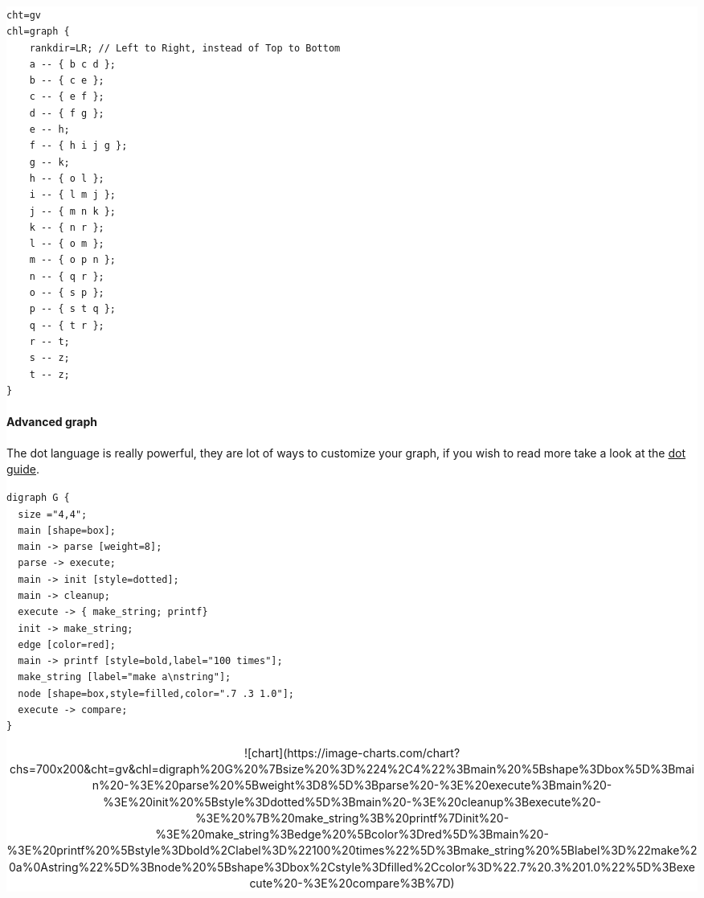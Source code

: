 ```
cht=gv
chl=graph {
    rankdir=LR; // Left to Right, instead of Top to Bottom
    a -- { b c d };
    b -- { c e };
    c -- { e f };
    d -- { f g };
    e -- h;
    f -- { h i j g };
    g -- k;
    h -- { o l };
    i -- { l m j };
    j -- { m n k };
    k -- { n r };
    l -- { o m };
    m -- { o p n };
    n -- { q r };
    o -- { s p };
    p -- { s t q };
    q -- { t r };
    r -- t;
    s -- z;
    t -- z;
}
```


#### Advanced graph

The dot language is really powerful, they are lot of ways to customize your graph, if you wish to read more take a look at the [dot guide](https://www.graphviz.org/pdf/dotguide.pdf).

```
digraph G {
  size ="4,4";
  main [shape=box];
  main -> parse [weight=8];
  parse -> execute;
  main -> init [style=dotted];
  main -> cleanup;
  execute -> { make_string; printf}
  init -> make_string;
  edge [color=red];
  main -> printf [style=bold,label="100 times"];
  make_string [label="make a\nstring"];
  node [shape=box,style=filled,color=".7 .3 1.0"];
  execute -> compare;
}
```

<center>
![chart](https://image-charts.com/chart?chs=700x200&cht=gv&chl=digraph%20G%20%7Bsize%20%3D%224%2C4%22%3Bmain%20%5Bshape%3Dbox%5D%3Bmain%20-%3E%20parse%20%5Bweight%3D8%5D%3Bparse%20-%3E%20execute%3Bmain%20-%3E%20init%20%5Bstyle%3Ddotted%5D%3Bmain%20-%3E%20cleanup%3Bexecute%20-%3E%20%7B%20make_string%3B%20printf%7Dinit%20-%3E%20make_string%3Bedge%20%5Bcolor%3Dred%5D%3Bmain%20-%3E%20printf%20%5Bstyle%3Dbold%2Clabel%3D%22100%20times%22%5D%3Bmake_string%20%5Blabel%3D%22make%20a%0Astring%22%5D%3Bnode%20%5Bshape%3Dbox%2Cstyle%3Dfilled%2Ccolor%3D%22.7%20.3%201.0%22%5D%3Bexecute%20-%3E%20compare%3B%7D)
</center>
